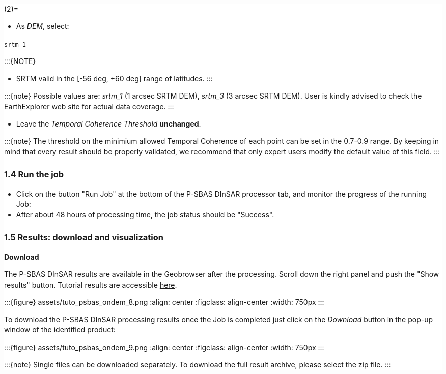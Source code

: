 (2)=

- As *DEM*, select:

```sbas-parameter
srtm_1
```

:::{NOTE}
- SRTM valid in the \[-56 deg, +60 deg\] range of latitudes.
:::

:::{note}
Possible values are: *srtm_1* (1 arcsec SRTM DEM), *srtm_3* (3 arcsec SRTM DEM). User is kindly advised to check the [EarthExplorer] web site for actual data coverage.
:::

- Leave the *Temporal Coherence Threshold* **unchanged**.

:::{note}
The threshold on the minimium allowed Temporal Coherence of each point can be set in the 0.7-0.9 range. By keeping in mind that every result should be properly validated, we recommend that only expert users modify the default value of this field.
:::

### 1.4 Run the job

- Click on the button "Run Job" at the bottom of the P-SBAS DInSAR processor tab, and monitor the progress of the running Job:
- After about 48 hours of processing time, the job status should be "Success".

### 1.5 Results: download and visualization

**Download**

The P-SBAS DInSAR results are available in the Geobrowser after the processing. Scroll down the right panel and push the "Show results" button. Tutorial results are accessible [here].

:::{figure} assets/tuto_psbas_ondem_8.png
:align: center
:figclass: align-center
:width: 750px
:::

To download the P-SBAS DInSAR processing results once the Job is completed just click on the *Download* button in the pop-up window of the identified product:

:::{figure} assets/tuto_psbas_ondem_9.png
:align: center
:figclass: align-center
:width: 750px
:::

:::{note}
Single files can be downloaded separately. To download the full result archive, please select the zip file.
:::


[accessible]: https://geohazards-tep.eu/t2api/share?url=https%3A%2F%2Fgeohazards-tep.eu%2Ft2api%2Fjob%2Fwps%2Fsearch%3Fid%3D92a525b5-88b5-499d-8ce7-e943a7307ac0%26key%3D8ab24e89-4e3b-4948-bf5d-7f4a4cdd397b&id=cnrirea
[cc-by license]: https://creativecommons.org/licenses/by/4.0/
[data set]: https://geohazards-tep.eu/t2api/share?url=https%3A%2F%2Fgeohazards-tep.eu%2Ft2api%2Fdata%2Fpackage%2Fsearch%3Fid%3DAmatriceIFGS1T22&id=cnrirea
[earthexplorer]: https://earthexplorer.usgs.gov
[epos-ip project]: http://epos-ip.org
[here]: https://geohazards-tep.eu/t2api/share?url=https%3A%2F%2Fgeohazards-tep.eu%2Ft2api%2Fjob%2Fwps%2Fsearch%3Fid%3D34b00408-a1d8-45f4-865b-7ea6e5dc12ea%26key%3D3a26c404-d8ea-406a-b987-899692783814&id=cnrirea
[pre-defined data set]: https://geohazards-tep.eu/t2api/share?url=https%3A%2F%2Fgeohazards-tep.eu%2Ft2api%2Fdata%2Fpackage%2Fsearch%3Fid%3DNapoliS1T222017&id=cnrirea